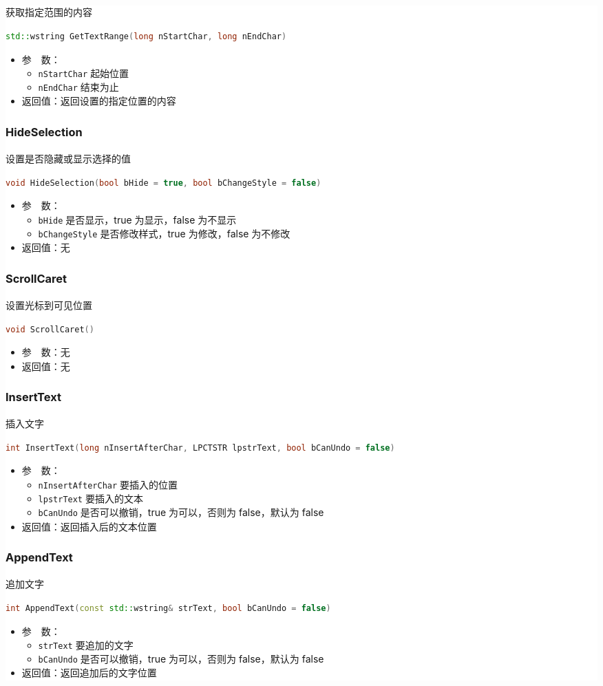 获取指定范围的内容

```cpp
std::wstring GetTextRange(long nStartChar, long nEndChar)
```

 - 参&emsp;数：  
    - `nStartChar` 起始位置
    - `nEndChar` 结束为止
 - 返回值：返回设置的指定位置的内容

### HideSelection

设置是否隐藏或显示选择的值

```cpp
void HideSelection(bool bHide = true, bool bChangeStyle = false)
```

 - 参&emsp;数：  
    - `bHide` 是否显示，true 为显示，false 为不显示
    - `bChangeStyle` 是否修改样式，true 为修改，false 为不修改
 - 返回值：无

### ScrollCaret

设置光标到可见位置

```cpp
void ScrollCaret()
```

 - 参&emsp;数：无  
 - 返回值：无

### InsertText

插入文字

```cpp
int InsertText(long nInsertAfterChar, LPCTSTR lpstrText, bool bCanUndo = false)
```

 - 参&emsp;数：  
    - `nInsertAfterChar` 要插入的位置
    - `lpstrText` 要插入的文本
    - `bCanUndo` 是否可以撤销，true 为可以，否则为 false，默认为 false
 - 返回值：返回插入后的文本位置

### AppendText

追加文字

```cpp
int AppendText(const std::wstring& strText, bool bCanUndo = false)
```

 - 参&emsp;数：  
    - `strText` 要追加的文字
    - `bCanUndo` 是否可以撤销，true 为可以，否则为 false，默认为 false
 - 返回值：返回追加后的文字位置
